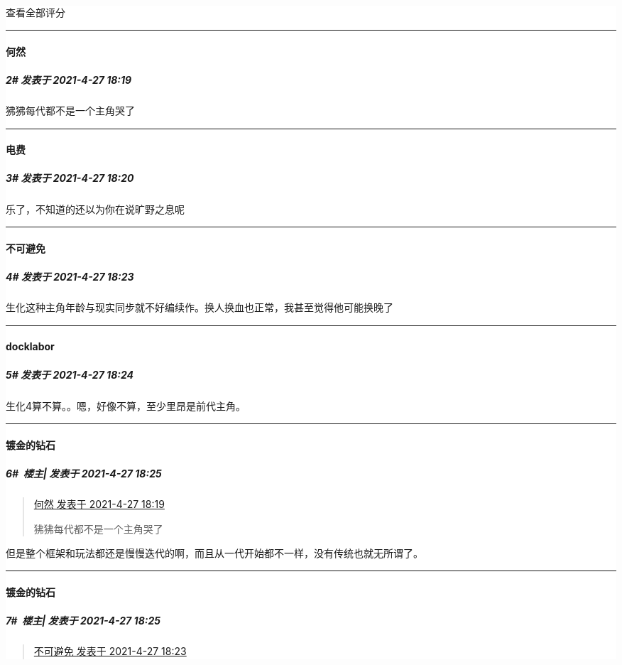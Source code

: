 
查看全部评分


*****

####  何然  
##### 2#       发表于 2021-4-27 18:19


狒狒每代都不是一个主角哭了


*****

####  电费  
##### 3#       发表于 2021-4-27 18:20


乐了，不知道的还以为你在说旷野之息呢


*****

####  不可避免  
##### 4#       发表于 2021-4-27 18:23


生化这种主角年龄与现实同步就不好编续作。换人换血也正常，我甚至觉得他可能换晚了


*****

####  docklabor  
##### 5#       发表于 2021-4-27 18:24


生化4算不算。。嗯，好像不算，至少里昂是前代主角。


*****

####  镀金的钻石  
##### 6#         楼主| 发表于 2021-4-27 18:25


<blockquote><a href="httphttps://bbs.saraba1st.com/2b/forum.php?mod=redirect&amp;goto=findpost&amp;pid=51079870&amp;ptid=2001321" target="_blank">何然 发表于 2021-4-27 18:19</a>

狒狒每代都不是一个主角哭了</blockquote>
但是整个框架和玩法都还是慢慢迭代的啊，而且从一代开始都不一样，没有传统也就无所谓了。


*****

####  镀金的钻石  
##### 7#         楼主| 发表于 2021-4-27 18:25


<blockquote><a href="httphttps://bbs.saraba1st.com/2b/forum.php?mod=redirect&amp;goto=findpost&amp;pid=51079910&amp;ptid=2001321" target="_blank">不可避免 发表于 2021-4-27 18:23</a>
